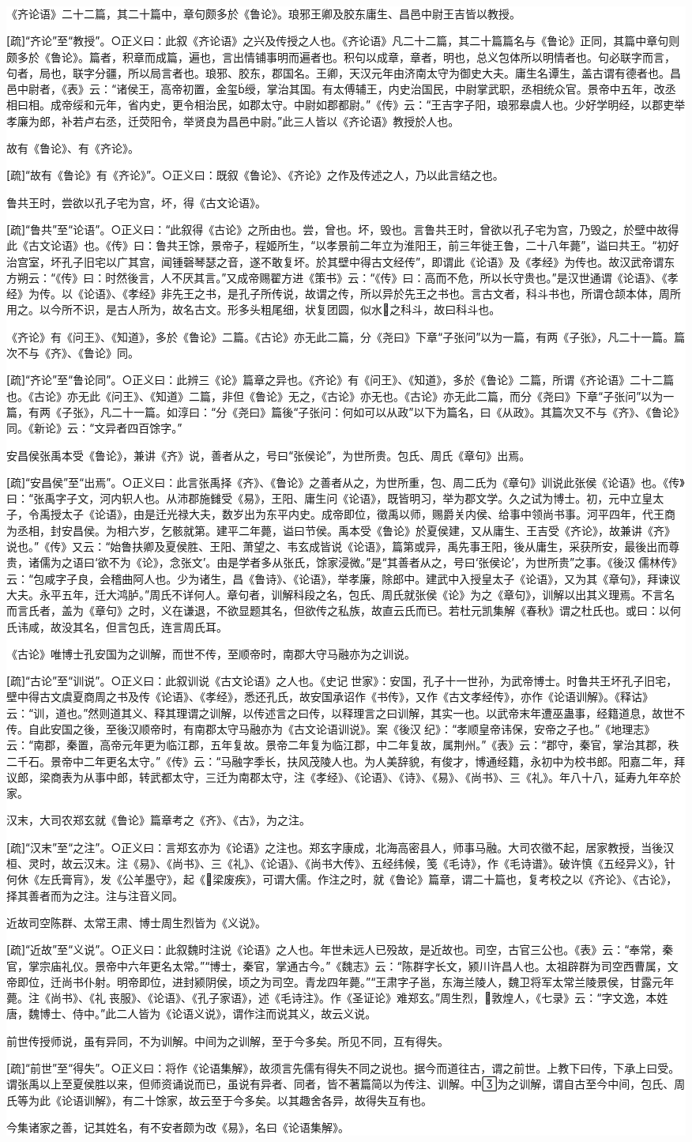 《齐论语》二十二篇，其二十篇中，章句颇多於《鲁论》。琅邪王卿及胶东庸生、昌邑中尉王吉皆以教授。  

[疏]“齐论”至“教授”。○正义曰：此叙《齐论语》之兴及传授之人也。《齐论语》凡二十二篇，其二十篇篇名与《鲁论》正同，其篇中章句则颇多於《鲁论》。篇者，积章而成篇，遍也，言出情铺事明而遍者也。积句以成章，章者，明也，总义包体所以明情者也。句必联字而言，句者，局也，联字分疆，所以局言者也。琅邪、胶东，郡国名。王卿，天汉元年由济南太守为御史大夫。庸生名谭生，盖古谓有德者也。昌邑中尉者，《表》云：“诸侯王，高帝初置，金玺绶，掌治其国。有太傅辅王，内史治国民，中尉掌武职，丞相统众官。景帝中五年，改丞相曰相。成帝绥和元年，省内史，更令相治民，如郡太守。中尉如郡都尉。”《传》云：“王吉字子阳，琅邪皋虞人也。少好学明经，以郡吏举孝廉为郎，补若卢右丞，迁荧阳令，举贤良为昌邑中尉。”此三人皆以《齐论语》教授於人也。  

故有《鲁论》、有《齐论》。  

[疏]“故有《鲁论》有《齐论》”。○正义曰：既叙《鲁论》、《齐论》之作及传述之人，乃以此言结之也。  

鲁共王时，尝欲以孔子宅为宫，坏，得《古文论语》。  

[疏]“鲁共”至“论语”。○正义曰：“此叙得《古论》之所由也。尝，曾也。坏，毁也。言鲁共王时，曾欲以孔子宅为宫，乃毁之，於壁中故得此《古文论语》也。《传》曰：鲁共王馀，景帝子，程姬所生，“以孝景前二年立为淮阳王，前三年徙王鲁，二十八年薨”，谥曰共王。“初好治宫室，坏孔子旧宅以广其宫，闻锺磬琴瑟之音，遂不敢复坏。於其壁中得古文经传”，即谓此《论语》及《孝经》为传也。故汉武帝谓东方朔云：“《传》曰：时然後言，人不厌其言。”又成帝赐翟方进《策书》云：“《传》曰：高而不危，所以长守贵也。”是汉世通谓《论语》、《孝经》为传。以《论语》、《孝经》非先王之书，是孔子所传说，故谓之传，所以异於先王之书也。言古文者，科斗书也，所谓仓颉本体，周所用之。以今所不识，是古人所为，故名古文。形多头粗尾细，状复团圆，似水之科斗，故曰科斗也。  

《齐论》有《问王》、《知道》，多於《鲁论》二篇。《古论》亦无此二篇，分《尧曰》下章“子张问”以为一篇，有两《子张》，凡二十一篇。篇次不与《齐》、《鲁论》同。  

[疏]“齐论”至“鲁论同”。○正义曰：此辨三《论》篇章之异也。《齐论》有《问王》、《知道》，多於《鲁论》二篇，所谓《齐论语》二十二篇也。《古论》亦无此《问王》、《知道》二篇，非但《鲁论》无之，《古论》亦无也。《古论》亦无此二篇，而分《尧曰》下章“子张问”以为一篇，有两《子张》，凡二十一篇。如淳曰：“分《尧曰》篇後“子张问：何如可以从政”以下为篇名，曰《从政》。其篇次又不与《齐》、《鲁论》同。《新论》云：“文异者四百馀字。”  

安昌侯张禹本受《鲁论》，兼讲《齐》说，善者从之，号曰“张侯论”，为世所贵。包氏、周氏《章句》出焉。  

[疏]“安昌侯”至“出焉”。○正义曰：此言张禹择《齐》、《鲁论》之善者从之，为世所重，包、周二氏为《章句》训说此张侯《论语》也。《传》曰：“张禹字子文，河内轵人也。从沛郡施雠受《易》，王阳、庸生问《论语》，既皆明习，举为郡文学。久之试为博士。初，元中立皇太子，令禹授太子《论语》，由是迁光禄大夫，数岁出为东平内史。成帝即位，徵禹以师，赐爵关内侯、给事中领尚书事。河平四年，代王商为丞相，封安昌侯。为相六岁，乞骸就第。建平二年薨，谥曰节侯。禹本受《鲁论》於夏侯建，又从庸生、王吉受《齐论》，故兼讲《齐》说也。”《传》又云：“始鲁扶卿及夏侯胜、王阳、萧望之、韦玄成皆说《论语》，篇第或异，禹先事王阳，後从庸生，采获所安，最後出而尊贵，诸儒为之语曰‘欲不为《论》，念张文’。由是学者多从张氏，馀家浸微。”是“其善者从之，号曰‘张侯论’，为世所贵”之事。《後汉 儒林传》云：“包咸字子良，会稽曲阿人也。少为诸生，昌《鲁诗》、《论语》，举孝廉，除郎中。建武中入授皇太子《论语》，又为其《章句》，拜谏议大夫。永平五年，迁大鸿胪。”周氏不详何人。章句者，训解科段之名，包氏、周氏就张侯《论》为之《章句》，训解以出其义理焉。不言名而言氏者，盖为《章句》之时，义在谦退，不欲显题其名，但欲传之私族，故直云氏而已。若杜元凯集解《春秋》谓之杜氏也。或曰：以何氏讳咸，故没其名，但言包氏，连言周氏耳。  

《古论》唯博士孔安国为之训解，而世不传，至顺帝时，南郡大守马融亦为之训说。  

[疏]“古论”至“训说”。○正义曰：此叙训说《古文论语》之人也。《史记 世家》：安国，孔子十一世孙，为武帝博士。时鲁共王坏孔子旧宅，壁中得古文虞夏商周之书及传《论语》、《孝经》，悉还孔氏，故安国承诏作《书传》，又作《古文孝经传》，亦作《论语训解》。《释诂》云：“训，道也。”然则道其义、释其理谓之训解，以传述言之曰传，以释理言之曰训解，其实一也。以武帝末年遭巫蛊事，经籍道息，故世不传。自此安国之後，至後汉顺帝时，有南郡太守马融亦为《古文论语训说》。案《後汉 纪》：“孝顺皇帝讳保，安帝之子也。”《地理志》云：“南郡，秦置，高帝元年更为临江郡，五年复故。景帝二年复为临江郡，中二年复故，属荆州。”《表》云：“郡守，秦官，掌治其郡，秩二千石。景帝中二年更名太守。”《传》云：“马融字季长，扶风茂陵人也。为人美辞貌，有俊才，博通经籍，永初中为校书郎。阳嘉二年，拜议郎，梁商表为从事中郎，转武都太守，三迁为南郡太守，注《孝经》、《论语》、《诗》、《易》、《尚书》、三《礼》。年八十八，延寿九年卒於家。  

汉末，大司农郑玄就《鲁论》篇章考之《齐》、《古》，为之注。  

[疏]“汉末”至“之注”。○正义曰：言郑玄亦为《论语》之注也。郑玄字康成，北海高密县人，师事马融。大司农徵不起，居家教授，当後汉桓、灵时，故云汉末。注《易》、《尚书》、三《礼》、《论语》、《尚书大传》、五经纬候，笺《毛诗》，作《毛诗谱》。破许慎《五经异义》，针何休《左氏膏肓》，发《公羊墨守》，起《梁废疾》，可谓大儒。作注之时，就《鲁论》篇章，谓二十篇也，复考校之以《齐论》、《古论》，择其善者而为之注。注与注音义同。  

近故司空陈群、太常王肃、博士周生烈皆为《义说》。  

[疏]“近故”至“义说”。○正义曰：此叙魏时注说《论语》之人也。年世未远人已殁故，是近故也。司空，古官三公也。《表》云：“奉常，秦官，掌宗庙礼仪。景帝中六年更名太常。”“博士，秦官，掌通古今。”《魏志》云：“陈群字长文，颍川许昌人也。太祖辟群为司空西曹属，文帝即位，迁尚书仆射。明帝即位，进封颍阴侯，顷之为司空。青龙四年薨。”“王肃字子邕，东海兰陵人，魏卫将军太常兰陵景侯，甘露元年薨。注《尚书》、《礼 丧服》、《论语》、《孔子家语》，述《毛诗注》。作《圣证论》难郑玄。”周生烈，敦煌人，《七录》云：“字文逸，本姓唐，魏博士、侍中。”此二人皆为《论语义说》，谓作注而说其义，故云义说。  

前世传授师说，虽有异同，不为训解。中间为之训解，至于今多矣。所见不同，互有得失。  

[疏]“前世”至“得失”。○正义曰：将作《论语集解》，故须言先儒有得失不同之说也。据今而道往古，谓之前世。上教下曰传，下承上曰受。谓张禹以上至夏侯胜以来，但师资诵说而已，虽说有异者、同者，皆不著篇简以为传注、训解。中为之训解，谓自古至今中间，包氏、周氏等为此《论语训解》，有二十馀家，故云至于今多矣。以其趣舍各异，故得失互有也。  

今集诸家之善，记其姓名，有不安者颇为改《易》，名曰《论语集解》。  
